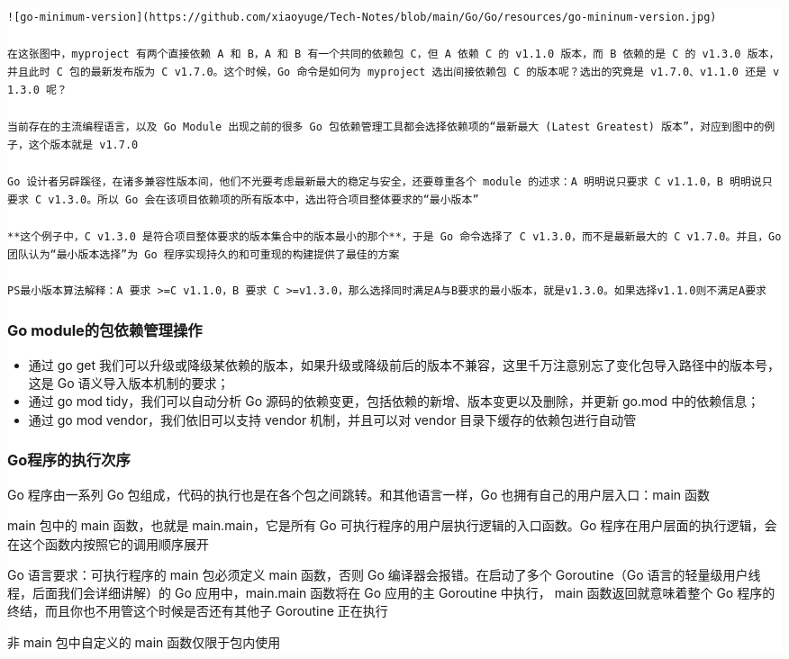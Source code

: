     ![go-minimum-version](https://github.com/xiaoyuge/Tech-Notes/blob/main/Go/Go/resources/go-mininum-version.jpg)

    在这张图中，myproject 有两个直接依赖 A 和 B，A 和 B 有一个共同的依赖包 C，但 A 依赖 C 的 v1.1.0 版本，而 B 依赖的是 C 的 v1.3.0 版本，并且此时 C 包的最新发布版为 C v1.7.0。这个时候，Go 命令是如何为 myproject 选出间接依赖包 C 的版本呢？选出的究竟是 v1.7.0、v1.1.0 还是 v1.3.0 呢？

    当前存在的主流编程语言，以及 Go Module 出现之前的很多 Go 包依赖管理工具都会选择依赖项的“最新最大 (Latest Greatest) 版本”，对应到图中的例子，这个版本就是 v1.7.0

    Go 设计者另辟蹊径，在诸多兼容性版本间，他们不光要考虑最新最大的稳定与安全，还要尊重各个 module 的述求：A 明明说只要求 C v1.1.0，B 明明说只要求 C v1.3.0。所以 Go 会在该项目依赖项的所有版本中，选出符合项目整体要求的“最小版本”

    **这个例子中，C v1.3.0 是符合项目整体要求的版本集合中的版本最小的那个**，于是 Go 命令选择了 C v1.3.0，而不是最新最大的 C v1.7.0。并且，Go 团队认为“最小版本选择”为 Go 程序实现持久的和可重现的构建提供了最佳的方案

    PS最小版本算法解释：A 要求 >=C v1.1.0，B 要求 C >=v1.3.0，那么选择同时满足A与B要求的最小版本，就是v1.3.0。如果选择v1.1.0则不满足A要求

### **Go module的包依赖管理操作**
* 通过 go get 我们可以升级或降级某依赖的版本，如果升级或降级前后的版本不兼容，这里千万注意别忘了变化包导入路径中的版本号，这是 Go 语义导入版本机制的要求；
* 通过 go mod tidy，我们可以自动分析 Go 源码的依赖变更，包括依赖的新增、版本变更以及删除，并更新 go.mod 中的依赖信息；
* 通过 go mod vendor，我们依旧可以支持 vendor 机制，并且可以对 vendor 目录下缓存的依赖包进行自动管

### **Go程序的执行次序**
Go 程序由一系列 Go 包组成，代码的执行也是在各个包之间跳转。和其他语言一样，Go 也拥有自己的用户层入口：main 函数

main 包中的 main 函数，也就是 main.main，它是所有 Go 可执行程序的用户层执行逻辑的入口函数。Go 程序在用户层面的执行逻辑，会在这个函数内按照它的调用顺序展开

Go 语言要求：可执行程序的 main 包必须定义 main 函数，否则 Go 编译器会报错。在启动了多个 Goroutine（Go 语言的轻量级用户线程，后面我们会详细讲解）的 Go 应用中，main.main 函数将在 Go 应用的主 Goroutine 中执行， main 函数返回就意味着整个 Go 程序的终结，而且你也不用管这个时候是否还有其他子 Goroutine 正在执行

非 main 包中自定义的 main 函数仅限于包内使用
